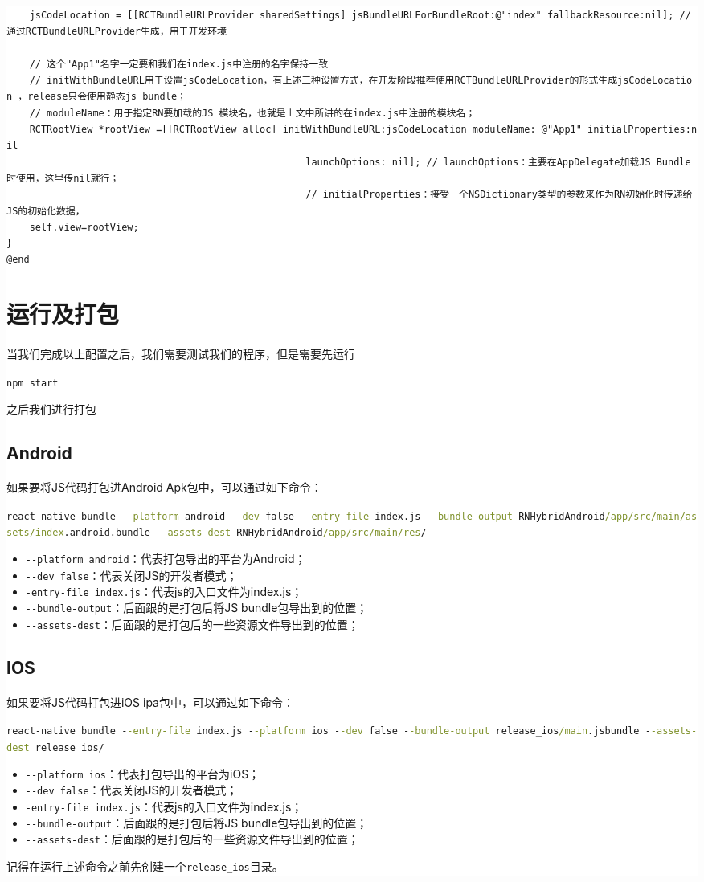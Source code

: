 ```objc
    jsCodeLocation = [[RCTBundleURLProvider sharedSettings] jsBundleURLForBundleRoot:@"index" fallbackResource:nil]; // 通过RCTBundleURLProvider生成，用于开发环境

    // 这个"App1"名字一定要和我们在index.js中注册的名字保持一致
    // initWithBundleURL用于设置jsCodeLocation，有上述三种设置方式，在开发阶段推荐使用RCTBundleURLProvider的形式生成jsCodeLocation ，release只会使用静态js bundle；
    // moduleName：用于指定RN要加载的JS 模块名，也就是上文中所讲的在index.js中注册的模块名；
    RCTRootView *rootView =[[RCTRootView alloc] initWithBundleURL:jsCodeLocation moduleName: @"App1" initialProperties:nil
                                                    launchOptions: nil]; // launchOptions：主要在AppDelegate加载JS Bundle时使用，这里传nil就行；
                                                    // initialProperties：接受一个NSDictionary类型的参数来作为RN初始化时传递给JS的初始化数据，
    self.view=rootView;
}
@end
```
# 运行及打包
当我们完成以上配置之后，我们需要测试我们的程序，但是需要先运行
```cmd
npm start
```
之后我们进行打包
## Android
如果要将JS代码打包进Android Apk包中，可以通过如下命令：
```cmd
react-native bundle --platform android --dev false --entry-file index.js --bundle-output RNHybridAndroid/app/src/main/assets/index.android.bundle --assets-dest RNHybridAndroid/app/src/main/res/
```
- `--platform android`：代表打包导出的平台为Android；
- `--dev false`：代表关闭JS的开发者模式；
- `-entry-file index.js`：代表js的入口文件为index.js；
- `--bundle-output`：后面跟的是打包后将JS bundle包导出到的位置；
- `--assets-dest`：后面跟的是打包后的一些资源文件导出到的位置；

## IOS
如果要将JS代码打包进iOS ipa包中，可以通过如下命令：
```cmd
react-native bundle --entry-file index.js --platform ios --dev false --bundle-output release_ios/main.jsbundle --assets-dest release_ios/
```
- `--platform ios`：代表打包导出的平台为iOS；
- `--dev false`：代表关闭JS的开发者模式；
- `-entry-file index.js`：代表js的入口文件为index.js；
- `--bundle-output`：后面跟的是打包后将JS bundle包导出到的位置；
- `--assets-dest`：后面跟的是打包后的一些资源文件导出到的位置；

记得在运行上述命令之前先创建一个`release_ios`目录。